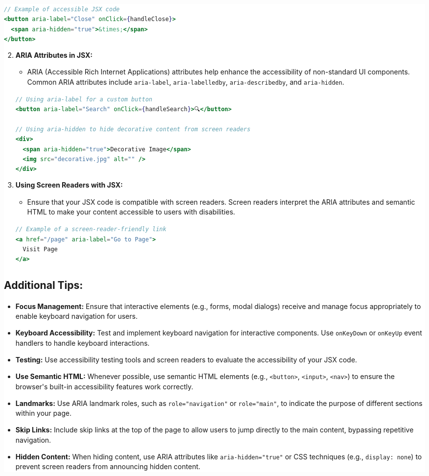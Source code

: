    ```jsx
   // Example of accessible JSX code
   <button aria-label="Close" onClick={handleClose}>
     <span aria-hidden="true">&times;</span>
   </button>
   ```

2. **ARIA Attributes in JSX:**
   - ARIA (Accessible Rich Internet Applications) attributes help enhance the accessibility of non-standard UI components. Common ARIA attributes include `aria-label`, `aria-labelledby`, `aria-describedby`, and `aria-hidden`.

   ```jsx
   // Using aria-label for a custom button
   <button aria-label="Search" onClick={handleSearch}>🔍</button>

   // Using aria-hidden to hide decorative content from screen readers
   <div>
     <span aria-hidden="true">Decorative Image</span>
     <img src="decorative.jpg" alt="" />
   </div>
   ```

3. **Using Screen Readers with JSX:**
   - Ensure that your JSX code is compatible with screen readers. Screen readers interpret the ARIA attributes and semantic HTML to make your content accessible to users with disabilities.

   ```jsx
   // Example of a screen-reader-friendly link
   <a href="/page" aria-label="Go to Page">
     Visit Page
   </a>
   ```

## **Additional Tips:**

- **Focus Management:** Ensure that interactive elements (e.g., forms, modal dialogs) receive and manage focus appropriately to enable keyboard navigation for users.

- **Keyboard Accessibility:** Test and implement keyboard navigation for interactive components. Use `onKeyDown` or `onKeyUp` event handlers to handle keyboard interactions.

- **Testing:** Use accessibility testing tools and screen readers to evaluate the accessibility of your JSX code.

- **Use Semantic HTML:** Whenever possible, use semantic HTML elements (e.g., `<button>`, `<input>`, `<nav>`) to ensure the browser's built-in accessibility features work correctly.

- **Landmarks:** Use ARIA landmark roles, such as `role="navigation"` or `role="main"`, to indicate the purpose of different sections within your page.

- **Skip Links:** Include skip links at the top of the page to allow users to jump directly to the main content, bypassing repetitive navigation.

- **Hidden Content:** When hiding content, use ARIA attributes like `aria-hidden="true"` or CSS techniques (e.g., `display: none`) to prevent screen readers from announcing hidden content.
